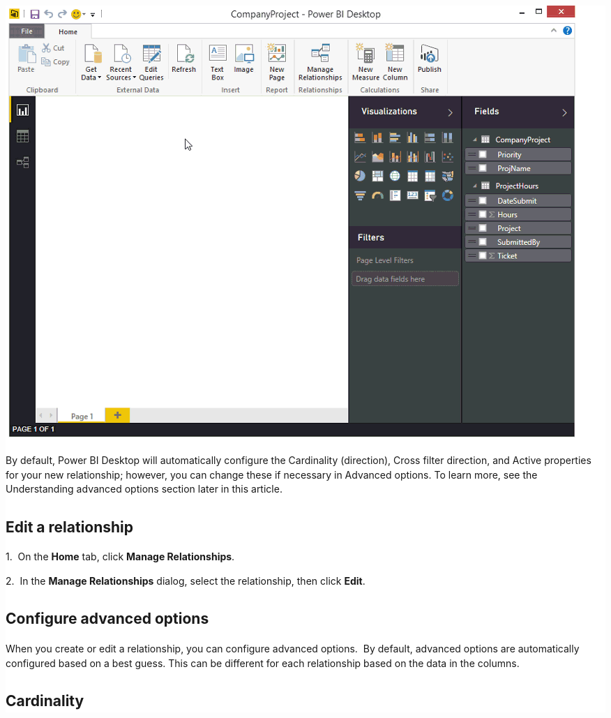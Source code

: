 ![](media/powerbi-desktop-create-and-manage-relationships/ManualRelationship.gif)

By default, Power BI Desktop will automatically configure the Cardinality (direction), Cross filter direction, and Active properties for your new relationship; however, you can change these if necessary in Advanced options. To learn more, see the Understanding advanced options section later in this article.

## Edit a relationship

1.  On the **Home** tab, click **Manage Relationships**.

2.  In the **Manage Relationships** dialog, select the relationship, then click **Edit**.

## Configure advanced options

When you create or edit a relationship, you can configure advanced options.  By default, advanced options are automatically configured based on a best guess. This can be different for each relationship based on the data in the columns.

## Cardinality
